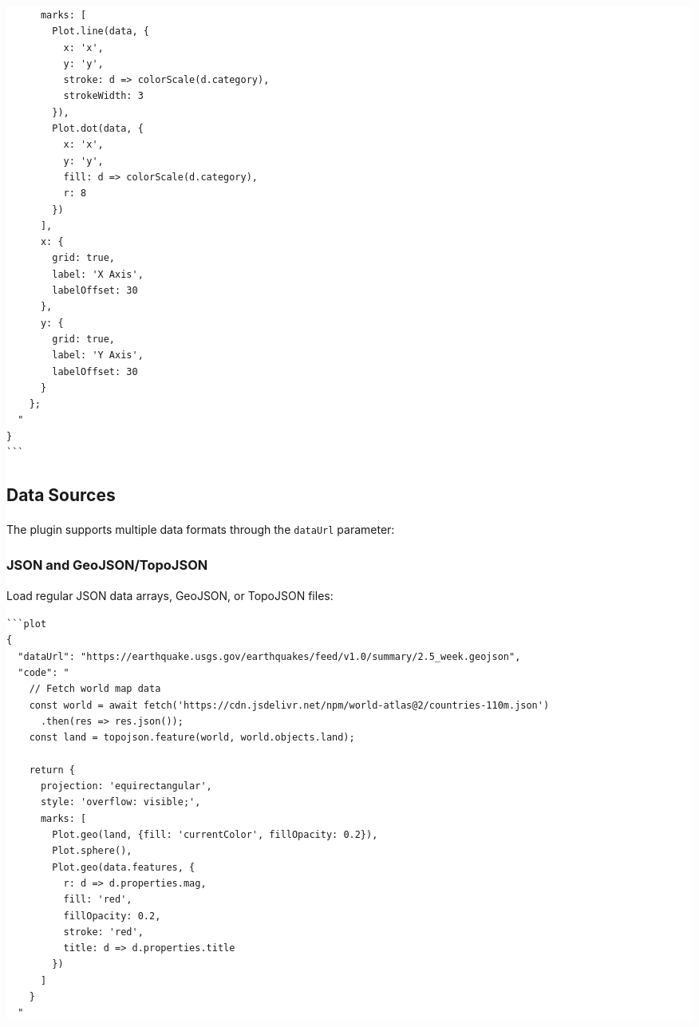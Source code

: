 ````
      marks: [
        Plot.line(data, {
          x: 'x',
          y: 'y',
          stroke: d => colorScale(d.category),
          strokeWidth: 3
        }),
        Plot.dot(data, {
          x: 'x',
          y: 'y',
          fill: d => colorScale(d.category),
          r: 8
        })
      ],
      x: {
        grid: true,
        label: 'X Axis',
        labelOffset: 30
      },
      y: {
        grid: true,
        label: 'Y Axis',
        labelOffset: 30
      }
    };
  "
}
```
````

## Data Sources

The plugin supports multiple data formats through the `dataUrl` parameter:

### JSON and GeoJSON/TopoJSON

Load regular JSON data arrays, GeoJSON, or TopoJSON files:

````
```plot
{
  "dataUrl": "https://earthquake.usgs.gov/earthquakes/feed/v1.0/summary/2.5_week.geojson",
  "code": "
    // Fetch world map data
    const world = await fetch('https://cdn.jsdelivr.net/npm/world-atlas@2/countries-110m.json')
      .then(res => res.json());
    const land = topojson.feature(world, world.objects.land);
    
    return { 
      projection: 'equirectangular',
      style: 'overflow: visible;',
      marks: [ 
        Plot.geo(land, {fill: 'currentColor', fillOpacity: 0.2}),
        Plot.sphere(),
        Plot.geo(data.features, {
          r: d => d.properties.mag,
          fill: 'red',
          fillOpacity: 0.2,
          stroke: 'red',
          title: d => d.properties.title
        })
      ]
    }
  "
````